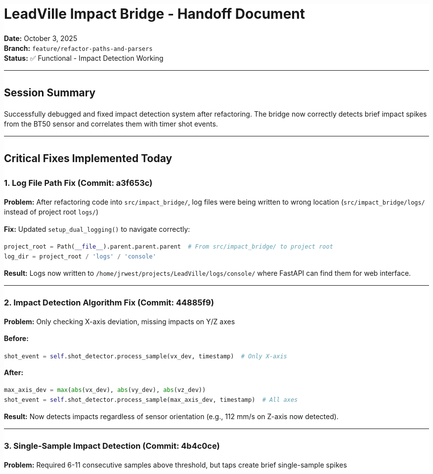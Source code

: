 # LeadVille Impact Bridge - Handoff Document
**Date:** October 3, 2025  
**Branch:** `feature/refactor-paths-and-parsers`  
**Status:** ✅ Functional - Impact Detection Working

---

## Session Summary

Successfully debugged and fixed impact detection system after refactoring. The bridge now correctly detects brief impact spikes from the BT50 sensor and correlates them with timer shot events.

---

## Critical Fixes Implemented Today

### 1. **Log File Path Fix** (Commit: a3f653c)
**Problem:** After refactoring code into `src/impact_bridge/`, log files were being written to wrong location (`src/impact_bridge/logs/` instead of project root `logs/`)

**Fix:** Updated `setup_dual_logging()` to navigate correctly:
```python
project_root = Path(__file__).parent.parent.parent  # From src/impact_bridge/ to project root
log_dir = project_root / 'logs' / 'console'
```

**Result:** Logs now written to `/home/jrwest/projects/LeadVille/logs/console/` where FastAPI can find them for web interface.

---

### 2. **Impact Detection Algorithm Fix** (Commit: 44885f9)
**Problem:** Only checking X-axis deviation, missing impacts on Y/Z axes

**Before:**
```python
shot_event = self.shot_detector.process_sample(vx_dev, timestamp)  # Only X-axis
```

**After:**
```python
max_axis_dev = max(abs(vx_dev), abs(vy_dev), abs(vz_dev))
shot_event = self.shot_detector.process_sample(max_axis_dev, timestamp)  # All axes
```

**Result:** Now detects impacts regardless of sensor orientation (e.g., 112 mm/s on Z-axis now detected).

---

### 3. **Single-Sample Impact Detection** (Commit: 4b4c0ce)
**Problem:** Required 6-11 consecutive samples above threshold, but taps create brief single-sample spikes
